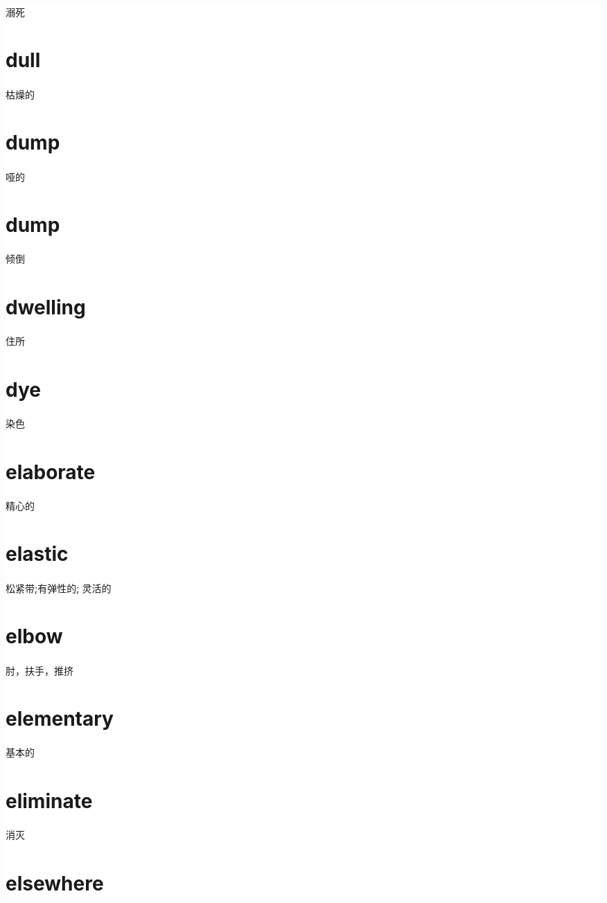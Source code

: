 溺死

# dull

枯燥的

# dump

哑的

# dump

倾倒

# dwelling

住所

# dye

染色

# elaborate

精心的

# elastic

松紧带;有弹性的; 灵活的

# elbow

肘，扶手，推挤

# elementary

基本的

# eliminate

消灭

# elsewhere

